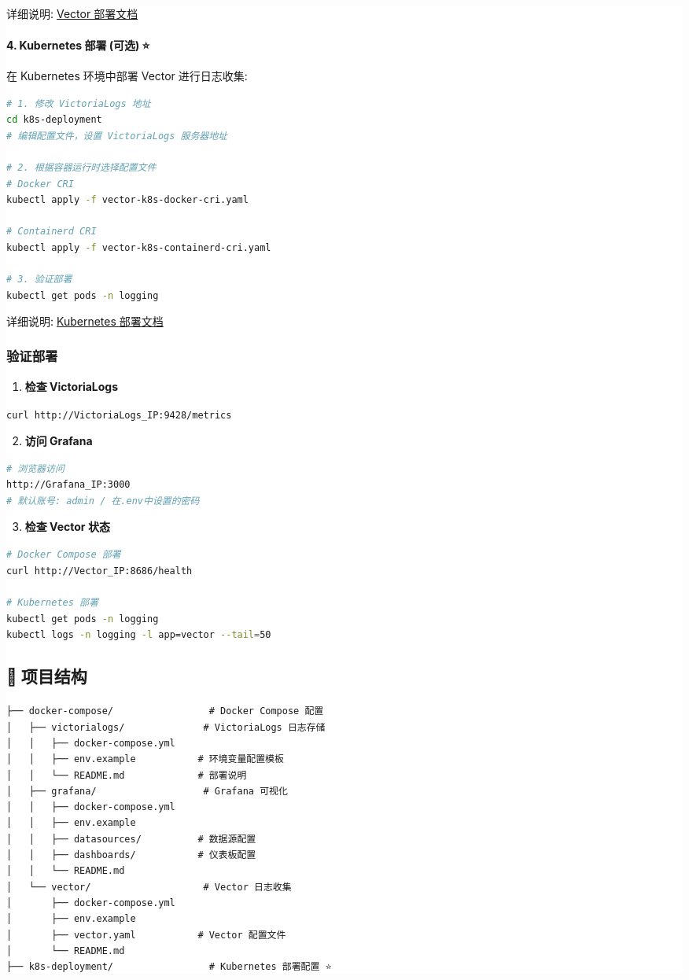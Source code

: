 详细说明: [Vector 部署文档](docker-compose/vector/README.md)

#### 4. Kubernetes 部署 (可选) ⭐

在 Kubernetes 环境中部署 Vector 进行日志收集:

```bash
# 1. 修改 VictoriaLogs 地址
cd k8s-deployment
# 编辑配置文件，设置 VictoriaLogs 服务器地址

# 2. 根据容器运行时选择配置文件
# Docker CRI
kubectl apply -f vector-k8s-docker-cri.yaml

# Containerd CRI  
kubectl apply -f vector-k8s-containerd-cri.yaml

# 3. 验证部署
kubectl get pods -n logging
```

详细说明: [Kubernetes 部署文档](k8s-deployment/README.md)

### 验证部署

1. **检查 VictoriaLogs**
```bash
curl http://VictoriaLogs_IP:9428/metrics
```

2. **访问 Grafana**
```bash
# 浏览器访问
http://Grafana_IP:3000
# 默认账号: admin / 在.env中设置的密码
```

3. **检查 Vector 状态**
```bash
# Docker Compose 部署
curl http://Vector_IP:8686/health

# Kubernetes 部署
kubectl get pods -n logging
kubectl logs -n logging -l app=vector --tail=50
```

## 📁 项目结构

```
├── docker-compose/                 # Docker Compose 配置
│   ├── victorialogs/              # VictoriaLogs 日志存储
│   │   ├── docker-compose.yml
│   │   ├── env.example           # 环境变量配置模板
│   │   └── README.md             # 部署说明
│   ├── grafana/                   # Grafana 可视化
│   │   ├── docker-compose.yml
│   │   ├── env.example
│   │   ├── datasources/          # 数据源配置
│   │   ├── dashboards/           # 仪表板配置
│   │   └── README.md
│   └── vector/                    # Vector 日志收集
│       ├── docker-compose.yml
│       ├── env.example
│       ├── vector.yaml           # Vector 配置文件
│       └── README.md
├── k8s-deployment/                 # Kubernetes 部署配置 ⭐
```